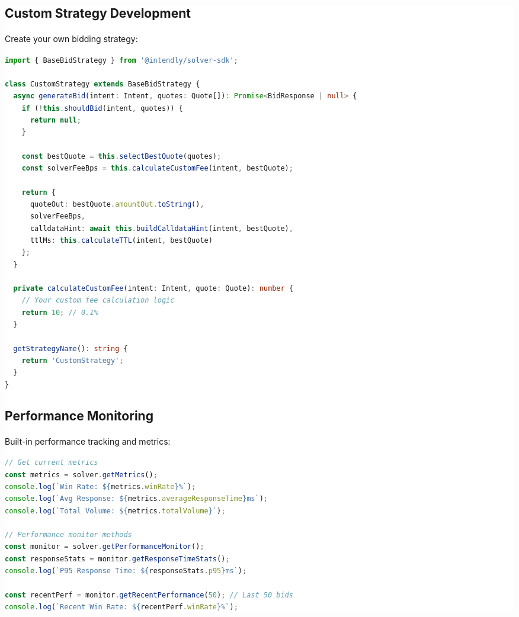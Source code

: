## Custom Strategy Development

Create your own bidding strategy:

```typescript
import { BaseBidStrategy } from '@intendly/solver-sdk';

class CustomStrategy extends BaseBidStrategy {
  async generateBid(intent: Intent, quotes: Quote[]): Promise<BidResponse | null> {
    if (!this.shouldBid(intent, quotes)) {
      return null;
    }

    const bestQuote = this.selectBestQuote(quotes);
    const solverFeeBps = this.calculateCustomFee(intent, bestQuote);
    
    return {
      quoteOut: bestQuote.amountOut.toString(),
      solverFeeBps,
      calldataHint: await this.buildCalldataHint(intent, bestQuote),
      ttlMs: this.calculateTTL(intent, bestQuote)
    };
  }

  private calculateCustomFee(intent: Intent, quote: Quote): number {
    // Your custom fee calculation logic
    return 10; // 0.1%
  }

  getStrategyName(): string {
    return 'CustomStrategy';
  }
}
```

## Performance Monitoring

Built-in performance tracking and metrics:

```typescript
// Get current metrics
const metrics = solver.getMetrics();
console.log(`Win Rate: ${metrics.winRate}%`);
console.log(`Avg Response: ${metrics.averageResponseTime}ms`);
console.log(`Total Volume: ${metrics.totalVolume}`);

// Performance monitor methods
const monitor = solver.getPerformanceMonitor();
const responseStats = monitor.getResponseTimeStats();
console.log(`P95 Response Time: ${responseStats.p95}ms`);

const recentPerf = monitor.getRecentPerformance(50); // Last 50 bids
console.log(`Recent Win Rate: ${recentPerf.winRate}%`);
```
